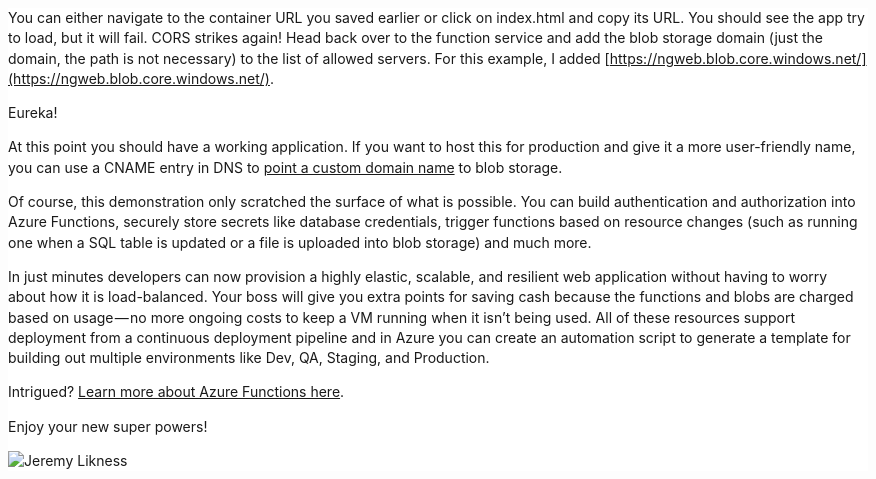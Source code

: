 You can either navigate to the container URL you saved earlier or click on index.html and copy its URL. You should see the app try to load, but it will fail. CORS strikes again! Head back over to the function service and add the blob storage domain (just the domain, the path is not necessary) to the list of allowed servers. For this example, I added [https://ngweb.blob.core.windows.net/](https://ngweb.blob.core.windows.net/).

Eureka!

At this point you should have a working application. If you want to host this for production and give it a more user-friendly name, you can use a CNAME entry in DNS to [point a custom domain name](https://docs.microsoft.com/en-us/azure/storage/blobs/storage-custom-domain-name?utm_source=jeliknes&utm_medium=blog&utm_campaign=link&WT.mc_id=link-blog-jeliknes) to blob storage.

Of course, this demonstration only scratched the surface of what is possible. You can build authentication and authorization into Azure Functions, securely store secrets like database credentials, trigger functions based on resource changes (such as running one when a SQL table is updated or a file is uploaded into blob storage) and much more.

In just minutes developers can now provision a highly elastic, scalable, and resilient web application without having to worry about how it is load-balanced. Your boss will give you extra points for saving cash because the functions and blobs are charged based on usage — no more ongoing costs to keep a VM running when it isn’t being used. All of these resources support deployment from a continuous deployment pipeline and in Azure you can create an automation script to generate a template for building out multiple environments like Dev, QA, Staging, and Production.

Intrigued? [Learn more about Azure Functions here](https://docs.microsoft.com/en-us/azure/azure-functions/functions-overview?utm_source=jeliknes&utm_medium=blog&utm_campaign=link&WT.mc_id=link-blog-jeliknes).

Enjoy your new super powers!

![Jeremy Likness](/blog/2017-04-07_create-a-serverless-angular-app-with-azure-functions-and-blob-storage/images/16.gif)
